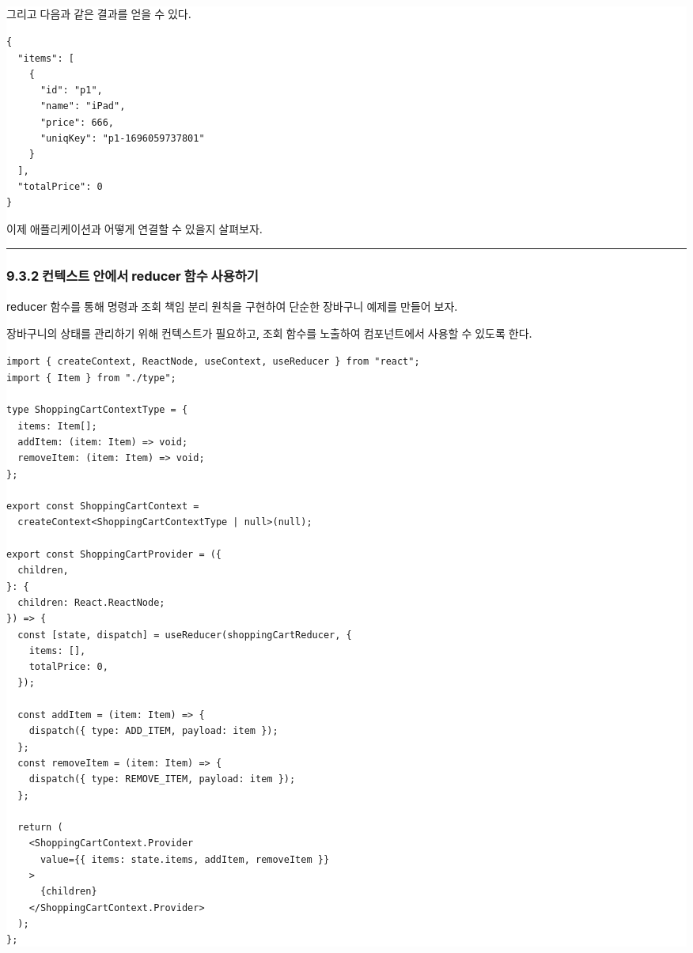 그리고 다음과 같은 결과를 얻을 수 있다.

```tsx
{
  "items": [
    {
      "id": "p1",
      "name": "iPad",
      "price": 666,
      "uniqKey": "p1-1696059737801"
    }
  ],
  "totalPrice": 0
}
```

이제 애플리케이션과 어떻게 연결할 수 있을지 살펴보자.

---

### 9.3.2 컨텍스트 안에서 reducer 함수 사용하기

reducer 함수를 통해 명령과 조회 책임 분리 원칙을 구현하여 단순한 장바구니 예제를 만들어 보자.

장바구니의 상태를 관리하기 위해 컨텍스트가 필요하고, 조회 함수를 노출하여 컴포넌트에서 사용할 수 있도록 한다.

```tsx
import { createContext, ReactNode, useContext, useReducer } from "react";
import { Item } from "./type";

type ShoppingCartContextType = {
  items: Item[];
  addItem: (item: Item) => void;
  removeItem: (item: Item) => void;
};

export const ShoppingCartContext =
  createContext<ShoppingCartContextType | null>(null);

export const ShoppingCartProvider = ({
  children,
}: {
  children: React.ReactNode;
}) => {
  const [state, dispatch] = useReducer(shoppingCartReducer, {
    items: [],
    totalPrice: 0,
  });

  const addItem = (item: Item) => {
    dispatch({ type: ADD_ITEM, payload: item });
  };
  const removeItem = (item: Item) => {
    dispatch({ type: REMOVE_ITEM, payload: item });
  };

  return (
    <ShoppingCartContext.Provider
      value={{ items: state.items, addItem, removeItem }}
    >
      {children}
    </ShoppingCartContext.Provider>
  );
};
```
